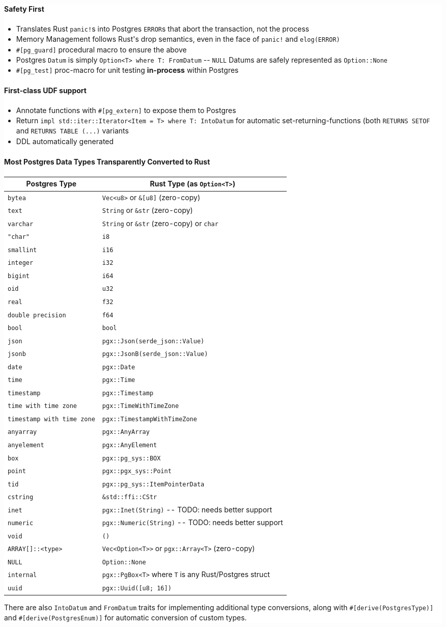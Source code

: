 #### Safety First
 - Translates Rust `panic!`s into Postgres `ERROR`s that abort the transaction, not the process
 - Memory Management follows Rust's drop semantics, even in the face of `panic!` and `elog(ERROR)`
 - `#[pg_guard]` procedural macro to ensure the above
 - Postgres `Datum` is simply `Option<T> where T: FromDatum` -- `NULL` Datums are safely represented as `Option::None`
 - `#[pg_test]` proc-macro for unit testing **in-process** within Postgres

#### First-class UDF support
 - Annotate functions with `#[pg_extern]` to expose them to Postgres
 - Return `impl std::iter::Iterator<Item = T> where T: IntoDatum` for automatic set-returning-functions (both `RETURNS SETOF` and `RETURNS TABLE (...)` variants
 - DDL automatically generated

#### Most Postgres Data Types Transparently Converted to Rust

Postgres Type | Rust Type (as `Option<T>`)
--------------|-----------
`bytea` | `Vec<u8>` or `&[u8]` (zero-copy)
`text` | `String` or `&str` (zero-copy)
`varchar` | `String` or `&str` (zero-copy) or `char`
`"char"` | `i8`
`smallint` | `i16`
`integer` | `i32`
`bigint` | `i64`
`oid` | `u32`
`real` | `f32`
`double precision` | `f64`
`bool` | `bool`
`json` | `pgx::Json(serde_json::Value)`
`jsonb` | `pgx::JsonB(serde_json::Value)`
`date` | `pgx::Date`
`time` | `pgx::Time`
`timestamp` | `pgx::Timestamp`
`time with time zone` | `pgx::TimeWithTimeZone`
`timestamp with time zone` | `pgx::TimestampWithTimeZone`
`anyarray` | `pgx::AnyArray`
`anyelement` | `pgx::AnyElement`
`box` | `pgx::pg_sys::BOX`
`point` | `pgx::pgx_sys::Point`
`tid` | `pgx::pg_sys::ItemPointerData`
`cstring` | `&std::ffi::CStr`
`inet` | `pgx::Inet(String)` -- TODO: needs better support
`numeric` | `pgx::Numeric(String)` -- TODO: needs better support
`void` | `()`
`ARRAY[]::<type>` | `Vec<Option<T>>` or `pgx::Array<T>` (zero-copy)
`NULL` | `Option::None`
`internal` | `pgx::PgBox<T>` where `T` is any Rust/Postgres struct
`uuid` | `pgx::Uuid([u8; 16])`

There are also `IntoDatum` and `FromDatum` traits for implementing additional type conversions,
along with `#[derive(PostgresType)]` and `#[derive(PostgresEnum)]` for automatic conversion of
custom types.
